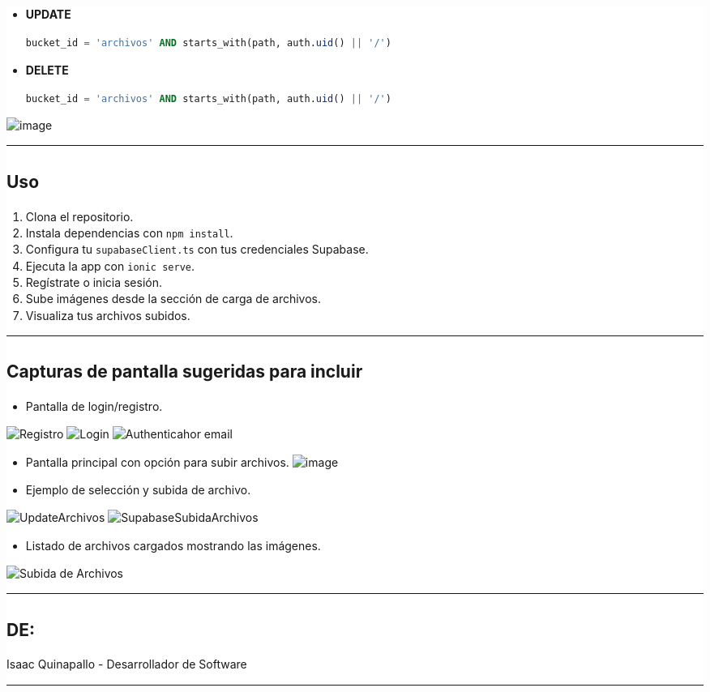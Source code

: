- **UPDATE**  
  ```sql
  bucket_id = 'archivos' AND starts_with(path, auth.uid() || '/')
  ```

- **DELETE**  
  ```sql
  bucket_id = 'archivos' AND starts_with(path, auth.uid() || '/')
  ```
![image](https://github.com/user-attachments/assets/87f0c08c-e9d8-4deb-b531-1ba10631f16c)


---

## Uso

1. Clona el repositorio.
2. Instala dependencias con `npm install`.
3. Configura tu `supabaseClient.ts` con tus credenciales Supabase.
4. Ejecuta la app con `ionic serve`.
5. Regístrate o inicia sesión.
6. Sube imágenes desde la sección de carga de archivos.
7. Visualiza tus archivos subidos.

---

## Capturas de pantalla sugeridas para incluir

- Pantalla de login/registro.
<img width="959" alt="Registro" src="https://github.com/user-attachments/assets/cc0d12e9-2ae9-459b-b7c7-9c00d816c5dc" />

<img width="959" alt="Login" src="https://github.com/user-attachments/assets/ca84781e-fd13-425e-824f-1dbfc99c23df" />
<img width="964" alt="Authenticahor email" src="https://github.com/user-attachments/assets/bfd27081-d568-494a-8d63-943dc16f015e" />

  
- Pantalla principal con opción para subir archivos.
![image](https://github.com/user-attachments/assets/afae74a2-2919-4fa8-b26a-64def9f211fe)


- Ejemplo de selección y subida de archivo.
<img width="959" alt="UpdateArchivos" src="https://github.com/user-attachments/assets/752a2775-761f-4222-a21f-b4c85854b13b" />

<img width="964" alt="SupabaseSubidaArchivos" src="https://github.com/user-attachments/assets/4439961b-f047-4c17-91f3-271951251e3b" />


- Listado de archivos cargados mostrando las imágenes.
<img width="964" alt="Subida de Archivos" src="https://github.com/user-attachments/assets/de1cd0dd-8ef6-4bb9-8354-c7ea4c85716c" />


---

## DE:

Isaac Quinapallo - Desarrollador de Software  

---
